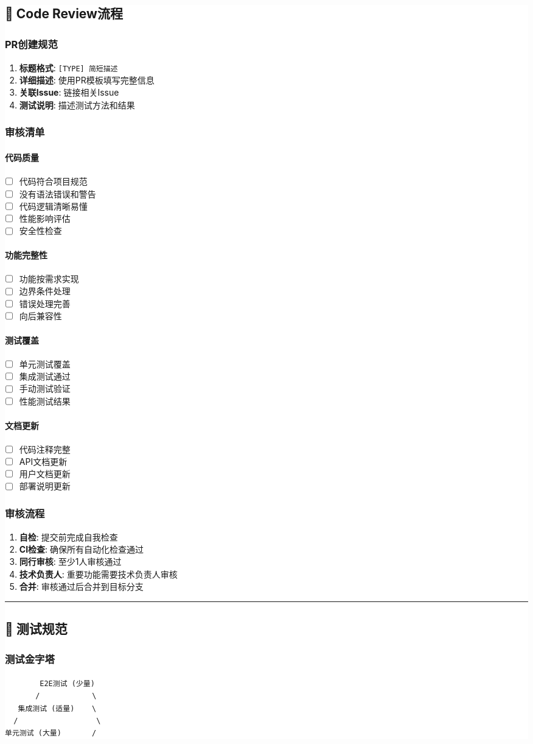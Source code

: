 ## 👥 Code Review流程

### PR创建规范
1. **标题格式**: `[TYPE] 简短描述`
2. **详细描述**: 使用PR模板填写完整信息
3. **关联Issue**: 链接相关Issue
4. **测试说明**: 描述测试方法和结果

### 审核清单

#### 代码质量
- [ ] 代码符合项目规范
- [ ] 没有语法错误和警告
- [ ] 代码逻辑清晰易懂
- [ ] 性能影响评估
- [ ] 安全性检查

#### 功能完整性
- [ ] 功能按需求实现
- [ ] 边界条件处理
- [ ] 错误处理完善
- [ ] 向后兼容性

#### 测试覆盖
- [ ] 单元测试覆盖
- [ ] 集成测试通过
- [ ] 手动测试验证
- [ ] 性能测试结果

#### 文档更新
- [ ] 代码注释完整
- [ ] API文档更新
- [ ] 用户文档更新
- [ ] 部署说明更新

### 审核流程
1. **自检**: 提交前完成自我检查
2. **CI检查**: 确保所有自动化检查通过
3. **同行审核**: 至少1人审核通过
4. **技术负责人**: 重要功能需要技术负责人审核
5. **合并**: 审核通过后合并到目标分支

---

## 🧪 测试规范

### 测试金字塔
```
        E2E测试 (少量)
       /            \
   集成测试 (适量)    \
  /                  \
单元测试 (大量)       /
```

